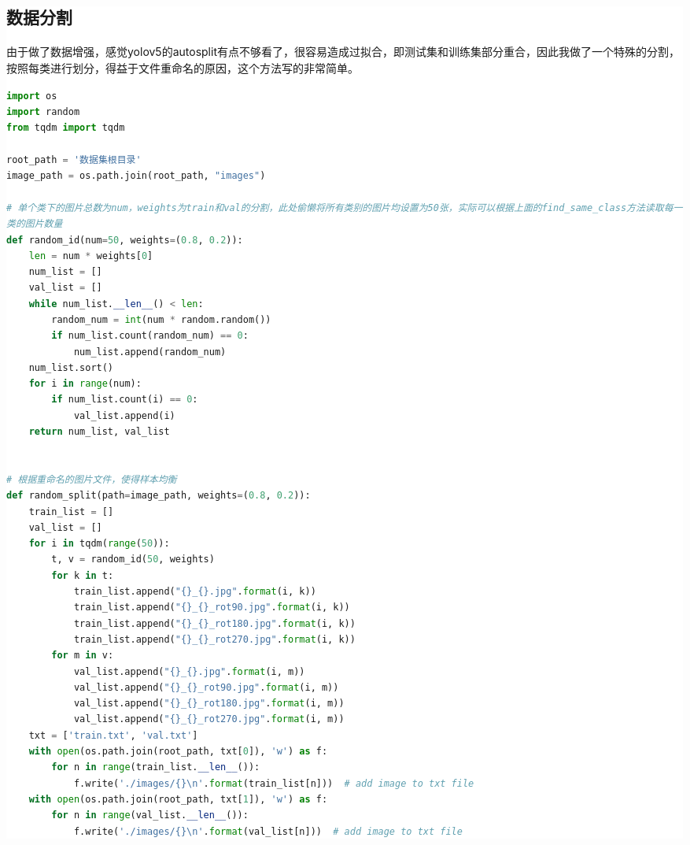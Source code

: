 ## 数据分割

由于做了数据增强，感觉yolov5的autosplit有点不够看了，很容易造成过拟合，即测试集和训练集部分重合，因此我做了一个特殊的分割，按照每类进行划分，得益于文件重命名的原因，这个方法写的非常简单。

```python
import os
import random
from tqdm import tqdm

root_path = '数据集根目录'
image_path = os.path.join(root_path, "images")

# 单个类下的图片总数为num，weights为train和val的分割，此处偷懒将所有类别的图片均设置为50张，实际可以根据上面的find_same_class方法读取每一类的图片数量
def random_id(num=50, weights=(0.8, 0.2)):
    len = num * weights[0]
    num_list = []
    val_list = []
    while num_list.__len__() < len:
        random_num = int(num * random.random())
        if num_list.count(random_num) == 0:
            num_list.append(random_num)
    num_list.sort()
    for i in range(num):
        if num_list.count(i) == 0:
            val_list.append(i)
    return num_list, val_list


# 根据重命名的图片文件，使得样本均衡
def random_split(path=image_path, weights=(0.8, 0.2)):
    train_list = []
    val_list = []
    for i in tqdm(range(50)):
        t, v = random_id(50, weights)
        for k in t:
            train_list.append("{}_{}.jpg".format(i, k))
            train_list.append("{}_{}_rot90.jpg".format(i, k))
            train_list.append("{}_{}_rot180.jpg".format(i, k))
            train_list.append("{}_{}_rot270.jpg".format(i, k))
        for m in v:
            val_list.append("{}_{}.jpg".format(i, m))
            val_list.append("{}_{}_rot90.jpg".format(i, m))
            val_list.append("{}_{}_rot180.jpg".format(i, m))
            val_list.append("{}_{}_rot270.jpg".format(i, m))
    txt = ['train.txt', 'val.txt']
    with open(os.path.join(root_path, txt[0]), 'w') as f:
        for n in range(train_list.__len__()):
            f.write('./images/{}\n'.format(train_list[n]))  # add image to txt file
    with open(os.path.join(root_path, txt[1]), 'w') as f:
        for n in range(val_list.__len__()):
            f.write('./images/{}\n'.format(val_list[n]))  # add image to txt file
```
